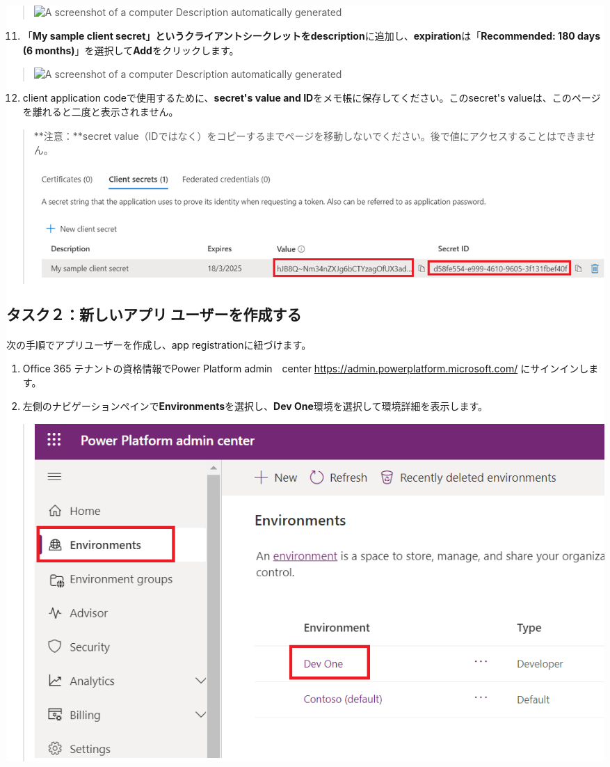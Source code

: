 > ![A screenshot of a computer Description automatically
> generated](./media/image9.png)

11. 「**My sample client
    secret」**というクライアントシークレットを**description**に追加し、**expiration**は「**Recommended:
    180 days (6 months)**」を選択して**Add**をクリックします。

> ![A screenshot of a computer Description automatically
> generated](./media/image10.png)

12. client application codeで使用するために、**secret's value and
    ID**をメモ帳に保存してください。このsecret's
    valueは、このページを離れると二度と表示されません。

> **注意：**secret
> value（IDではなく）をコピーするまでページを移動しないでください。後で値にアクセスすることはできません。
>
> ![](./media/image11.png)

## **タスク２：新しいアプリ ユーザーを作成する** 

次の手順でアプリユーザーを作成し、app registrationに紐づけます。

1.  Office 365 テナントの資格情報でPower Platform
    admin　center <https://admin.powerplatform.microsoft.com/>
    にサインインします。

2.  左側のナビゲーションペインで**Environments**を選択し、**Dev
    One**環境を選択して環境詳細を表示します。

> ![](./media/image12.png)
